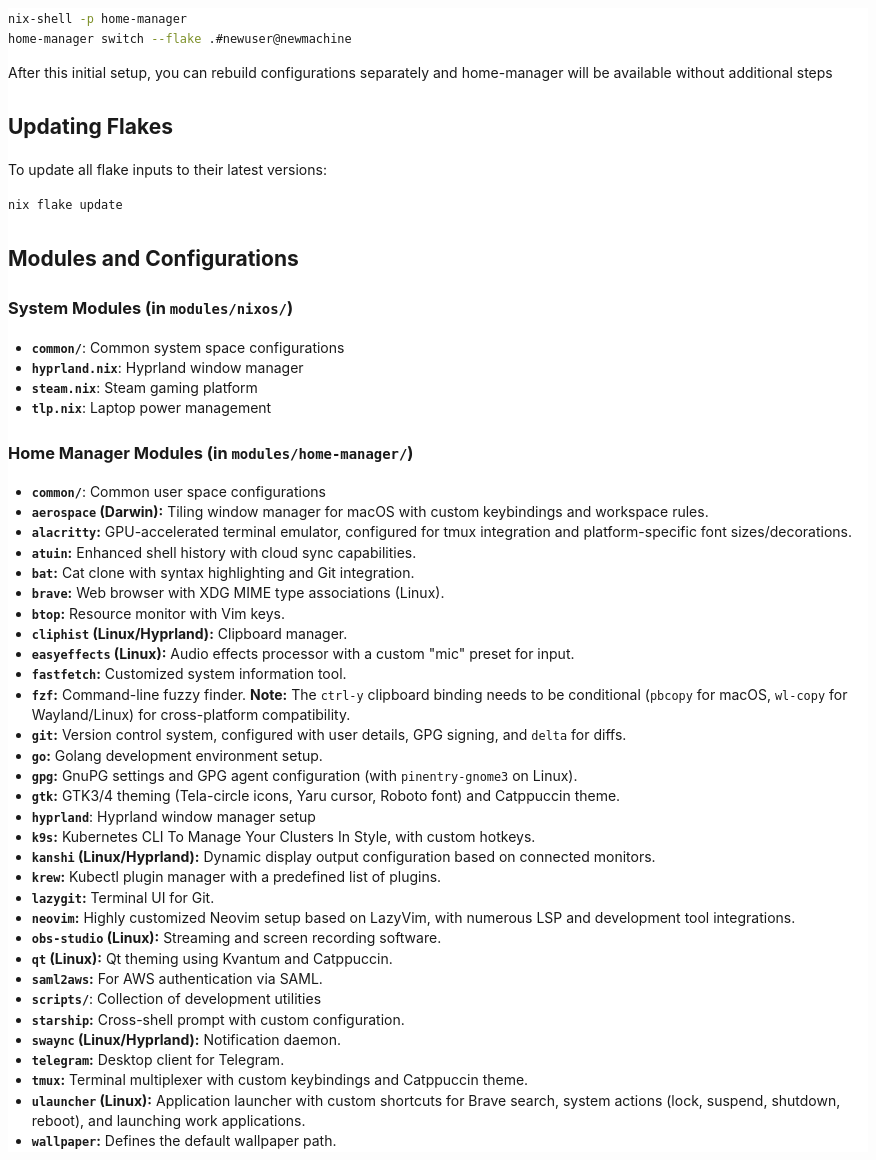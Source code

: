 ```sh
nix-shell -p home-manager
home-manager switch --flake .#newuser@newmachine
```

After this initial setup, you can rebuild configurations separately and home-manager will be available without additional steps

## Updating Flakes

To update all flake inputs to their latest versions:

```sh
nix flake update
```

## Modules and Configurations

### System Modules (in `modules/nixos/`)

- **`common/`**: Common system space configurations
- **`hyprland.nix`**: Hyprland window manager
- **`steam.nix`**: Steam gaming platform
- **`tlp.nix`**: Laptop power management

### Home Manager Modules (in `modules/home-manager/`)

- **`common/`**: Common user space configurations
- **`aerospace` (Darwin):** Tiling window manager for macOS with custom keybindings and workspace rules.
- **`alacritty`:** GPU-accelerated terminal emulator, configured for tmux integration and platform-specific font sizes/decorations.
- **`atuin`:** Enhanced shell history with cloud sync capabilities.
- **`bat`:** Cat clone with syntax highlighting and Git integration.
- **`brave`:** Web browser with XDG MIME type associations (Linux).
- **`btop`:** Resource monitor with Vim keys.
- **`cliphist` (Linux/Hyprland):** Clipboard manager.
- **`easyeffects` (Linux):** Audio effects processor with a custom "mic" preset for input.
- **`fastfetch`:** Customized system information tool.
- **`fzf`:** Command-line fuzzy finder. **Note:** The `ctrl-y` clipboard binding needs to be conditional (`pbcopy` for macOS, `wl-copy` for Wayland/Linux) for cross-platform compatibility.
- **`git`:** Version control system, configured with user details, GPG signing, and `delta` for diffs.
- **`go`:** Golang development environment setup.
- **`gpg`:** GnuPG settings and GPG agent configuration (with `pinentry-gnome3` on Linux).
- **`gtk`:** GTK3/4 theming (Tela-circle icons, Yaru cursor, Roboto font) and Catppuccin theme.
- **`hyprland`**: Hyprland window manager setup
- **`k9s`:** Kubernetes CLI To Manage Your Clusters In Style, with custom hotkeys.
- **`kanshi` (Linux/Hyprland):** Dynamic display output configuration based on connected monitors.
- **`krew`:** Kubectl plugin manager with a predefined list of plugins.
- **`lazygit`:** Terminal UI for Git.
- **`neovim`:** Highly customized Neovim setup based on LazyVim, with numerous LSP and development tool integrations.
- **`obs-studio` (Linux):** Streaming and screen recording software.
- **`qt` (Linux):** Qt theming using Kvantum and Catppuccin.
- **`saml2aws`:** For AWS authentication via SAML.
- **`scripts/`**: Collection of development utilities
- **`starship`:** Cross-shell prompt with custom configuration.
- **`swaync` (Linux/Hyprland):** Notification daemon.
- **`telegram`:** Desktop client for Telegram.
- **`tmux`:** Terminal multiplexer with custom keybindings and Catppuccin theme.
- **`ulauncher` (Linux):** Application launcher with custom shortcuts for Brave search, system actions (lock, suspend, shutdown, reboot), and launching work applications.
- **`wallpaper`:** Defines the default wallpaper path.